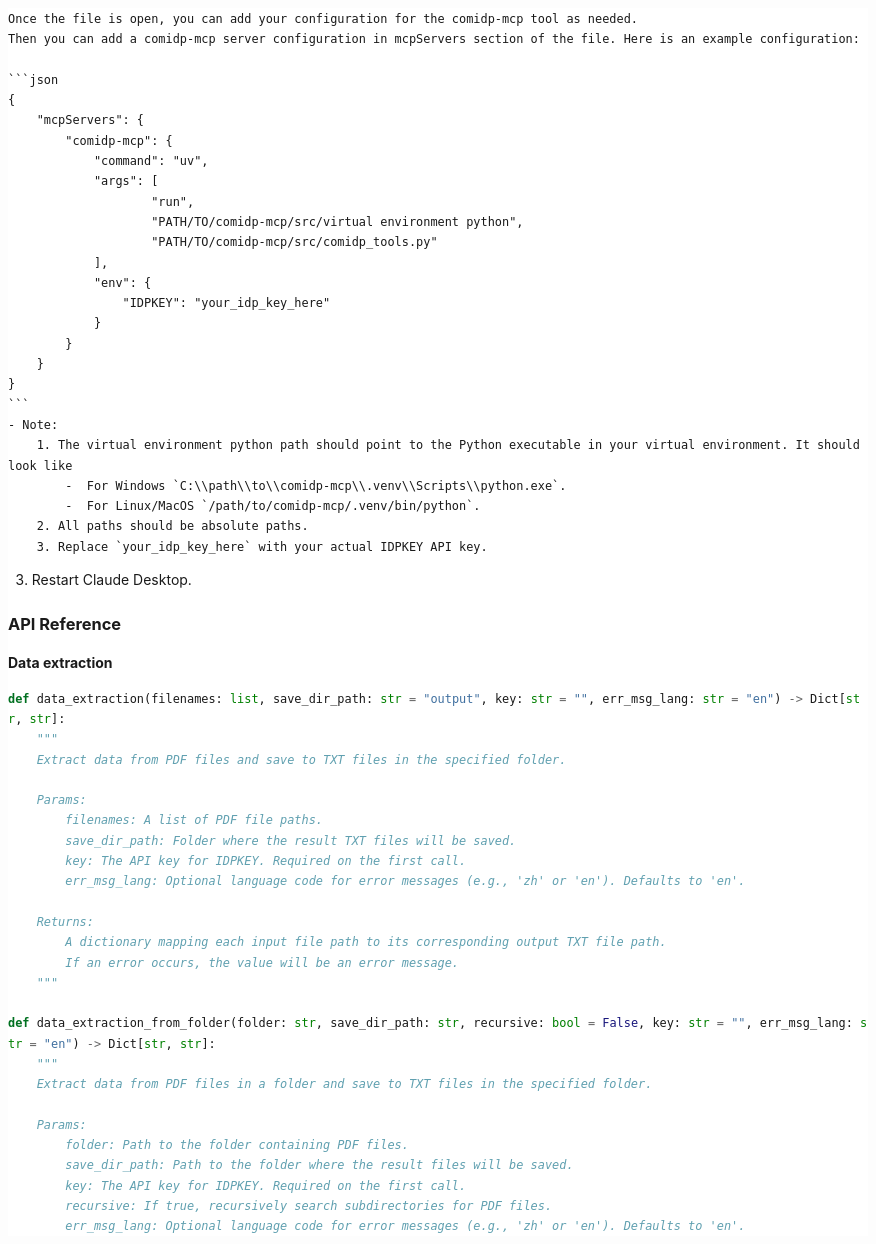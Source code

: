     Once the file is open, you can add your configuration for the comidp-mcp tool as needed.
    Then you can add a comidp-mcp server configuration in mcpServers section of the file. Here is an example configuration:

    ```json
    {
        "mcpServers": { 
            "comidp-mcp": {     
                "command": "uv", 
                "args": [
                        "run", 
                        "PATH/TO/comidp-mcp/src/virtual environment python",
                        "PATH/TO/comidp-mcp/src/comidp_tools.py"
                ],
                "env": {
                    "IDPKEY": "your_idp_key_here"
                }
            }
        }
    }
    ```
    - Note:
        1. The virtual environment python path should point to the Python executable in your virtual environment. It should look like 
            -  For Windows `C:\\path\\to\\comidp-mcp\\.venv\\Scripts\\python.exe`.
            -  For Linux/MacOS `/path/to/comidp-mcp/.venv/bin/python`.
        2. All paths should be absolute paths.
        3. Replace `your_idp_key_here` with your actual IDPKEY API key.

3. Restart Claude Desktop.

### API Reference

**Data extraction**

```python
def data_extraction(filenames: list, save_dir_path: str = "output", key: str = "", err_msg_lang: str = "en") -> Dict[str, str]:
    """
    Extract data from PDF files and save to TXT files in the specified folder.

    Params:
        filenames: A list of PDF file paths.
        save_dir_path: Folder where the result TXT files will be saved.
        key: The API key for IDPKEY. Required on the first call.
        err_msg_lang: Optional language code for error messages (e.g., 'zh' or 'en'). Defaults to 'en'.

    Returns:
        A dictionary mapping each input file path to its corresponding output TXT file path.
        If an error occurs, the value will be an error message.
    """

def data_extraction_from_folder(folder: str, save_dir_path: str, recursive: bool = False, key: str = "", err_msg_lang: str = "en") -> Dict[str, str]:
    """
    Extract data from PDF files in a folder and save to TXT files in the specified folder.

    Params:
        folder: Path to the folder containing PDF files.
        save_dir_path: Path to the folder where the result files will be saved.
        key: The API key for IDPKEY. Required on the first call.
        recursive: If true, recursively search subdirectories for PDF files.
        err_msg_lang: Optional language code for error messages (e.g., 'zh' or 'en'). Defaults to 'en'.
```